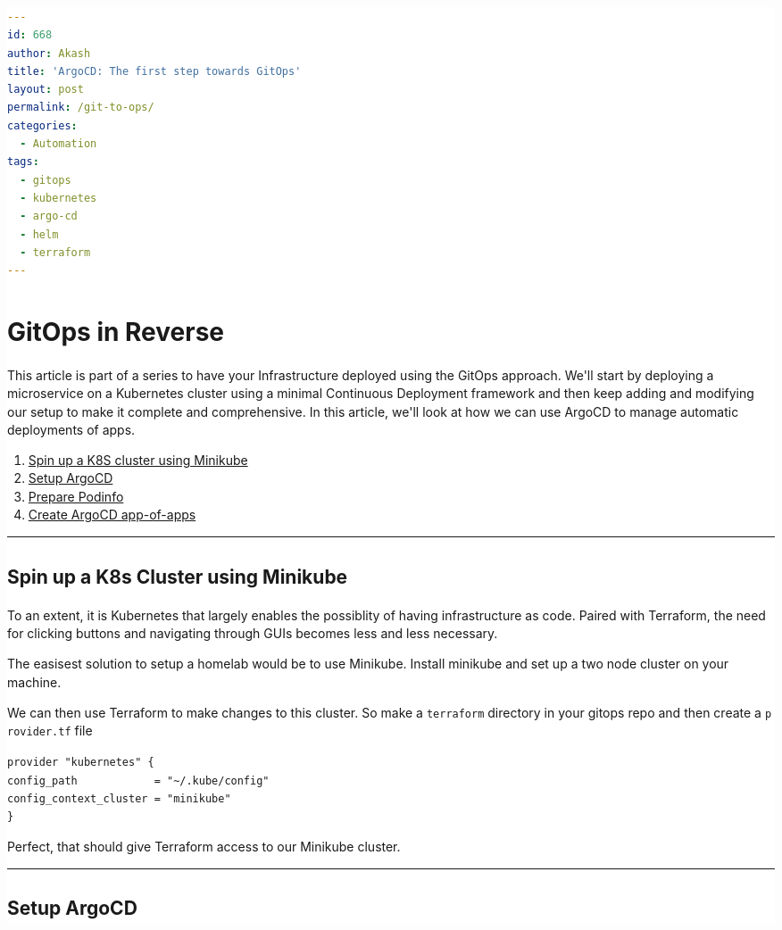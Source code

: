 ```yaml
---
id: 668
author: Akash
title: 'ArgoCD: The first step towards GitOps' 
layout: post
permalink: /git-to-ops/
categories:
  - Automation
tags:
  - gitops
  - kubernetes
  - argo-cd
  - helm
  - terraform
---
```


# GitOps in Reverse

This article is part of a series to have your Infrastructure deployed using the GitOps approach. We'll start by deploying a microservice on a Kubernetes cluster using a minimal Continuous Deployment framework and then keep adding and modifying our setup to make it complete and comprehensive. In this article, we'll look at how we can use ArgoCD to manage automatic deployments of apps. 

1. [Spin up a K8S cluster using Minikube](#create-cluster)
2. [Setup ArgoCD](#setup-argocd)
3. [Prepare Podinfo](#prepare-podinfo)
4. [Create ArgoCD app-of-apps](#create-app-of-apps)

---
<h2 id="create-cluster"> Spin up a K8s Cluster using Minikube </h2>

To an extent, it is Kubernetes that largely enables the possiblity of having infrastructure as code. Paired with Terraform, the need for clicking buttons and navigating through GUIs becomes less and less necessary. 

The easisest solution to setup a homelab would be to use Minikube. Install minikube and set up a two node cluster on your machine. 

We can then use Terraform to make changes to this cluster. So make a `terraform` directory in your gitops repo and then create a `provider.tf` file 
```hcl
provider "kubernetes" {
config_path            = "~/.kube/config"
config_context_cluster = "minikube"
}
```

Perfect, that should give Terraform access to our Minikube cluster. 


---
<h2 id="setup-argocd"> Setup ArgoCD </h2>
